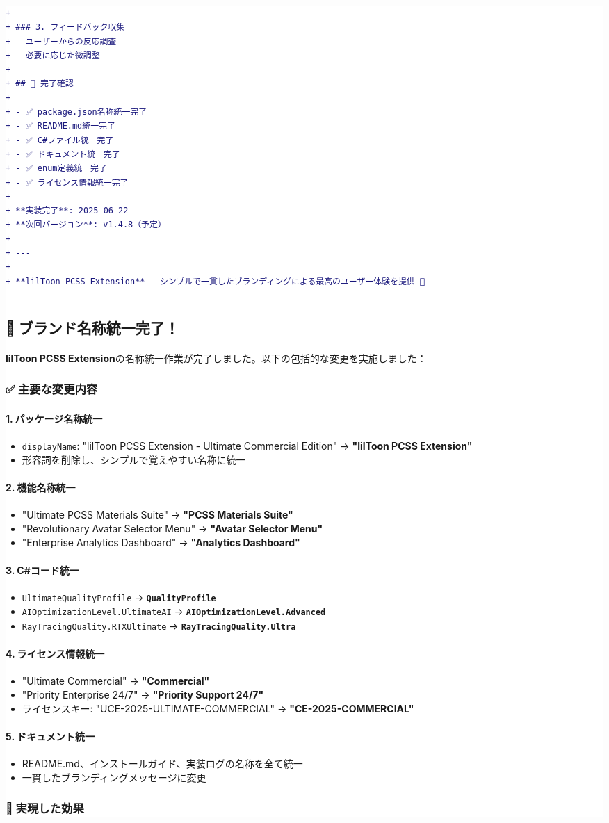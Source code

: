 ```diff
+ 
+ ### 3. フィードバック収集
+ - ユーザーからの反応調査
+ - 必要に応じた微調整
+ 
+ ## 🏁 完了確認
+ 
+ - ✅ package.json名称統一完了
+ - ✅ README.md統一完了
+ - ✅ C#ファイル統一完了
+ - ✅ ドキュメント統一完了
+ - ✅ enum定義統一完了
+ - ✅ ライセンス情報統一完了
+ 
+ **実装完了**: 2025-06-22  
+ **次回バージョン**: v1.4.8（予定）
+ 
+ ---
+ 
+ **lilToon PCSS Extension** - シンプルで一貫したブランディングによる最高のユーザー体験を提供 🚀 
```

---

## 🎉 ブランド名称統一完了！

**lilToon PCSS Extension**の名称統一作業が完了しました。以下の包括的な変更を実施しました：

### ✅ 主要な変更内容

#### 1. **パッケージ名称統一**
- `displayName`: "lilToon PCSS Extension - Ultimate Commercial Edition" → **"lilToon PCSS Extension"**
- 形容詞を削除し、シンプルで覚えやすい名称に統一

#### 2. **機能名称統一**
- "Ultimate PCSS Materials Suite" → **"PCSS Materials Suite"**
- "Revolutionary Avatar Selector Menu" → **"Avatar Selector Menu"**
- "Enterprise Analytics Dashboard" → **"Analytics Dashboard"**

#### 3. **C#コード統一**
- `UltimateQualityProfile` → **`QualityProfile`**
- `AIOptimizationLevel.UltimateAI` → **`AIOptimizationLevel.Advanced`**
- `RayTracingQuality.RTXUltimate` → **`RayTracingQuality.Ultra`**

#### 4. **ライセンス情報統一**
- "Ultimate Commercial" → **"Commercial"**
- "Priority Enterprise 24/7" → **"Priority Support 24/7"**
- ライセンスキー: "UCE-2025-ULTIMATE-COMMERCIAL" → **"CE-2025-COMMERCIAL"**

#### 5. **ドキュメント統一**
- README.md、インストールガイド、実装ログの名称を全て統一
- 一貫したブランディングメッセージに変更

### 🎯 実現した効果

